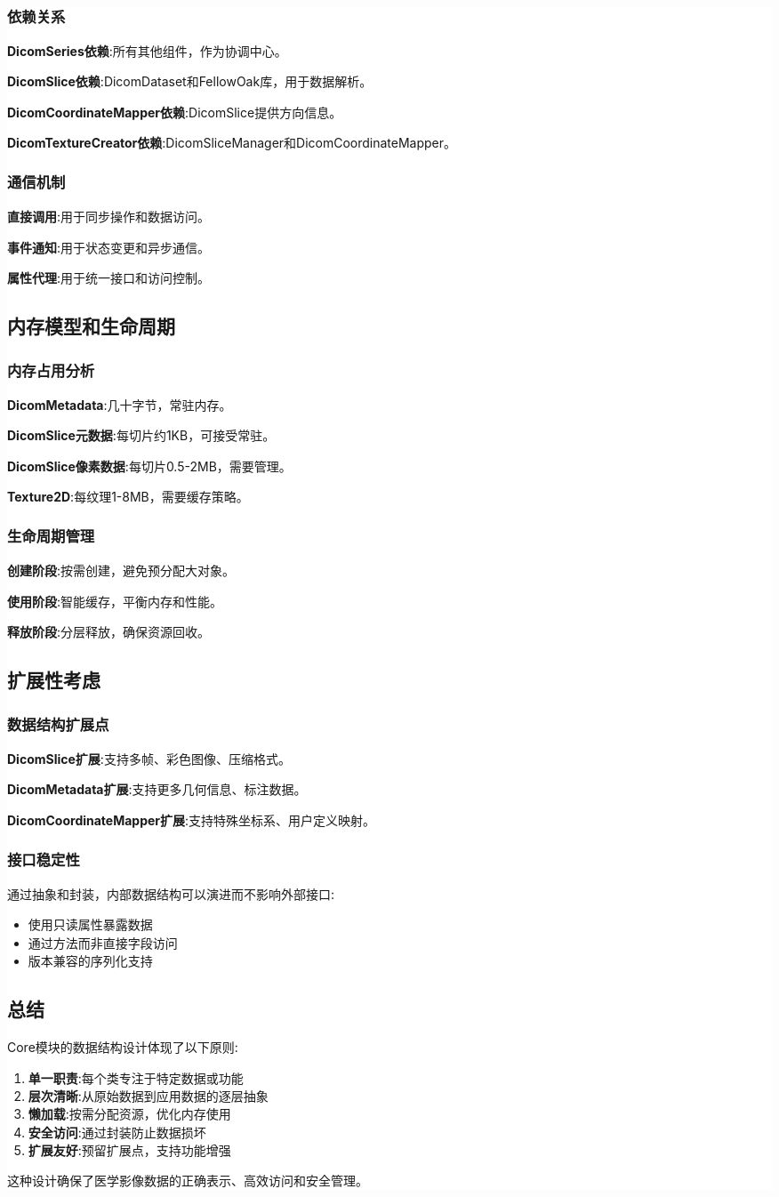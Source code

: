 ### 依赖关系

**DicomSeries依赖**:所有其他组件，作为协调中心。

**DicomSlice依赖**:DicomDataset和FellowOak库，用于数据解析。

**DicomCoordinateMapper依赖**:DicomSlice提供方向信息。

**DicomTextureCreator依赖**:DicomSliceManager和DicomCoordinateMapper。

### 通信机制

**直接调用**:用于同步操作和数据访问。

**事件通知**:用于状态变更和异步通信。

**属性代理**:用于统一接口和访问控制。

## 内存模型和生命周期

### 内存占用分析

**DicomMetadata**:几十字节，常驻内存。

**DicomSlice元数据**:每切片约1KB，可接受常驻。

**DicomSlice像素数据**:每切片0.5-2MB，需要管理。

**Texture2D**:每纹理1-8MB，需要缓存策略。

### 生命周期管理

**创建阶段**:按需创建，避免预分配大对象。

**使用阶段**:智能缓存，平衡内存和性能。

**释放阶段**:分层释放，确保资源回收。

## 扩展性考虑

### 数据结构扩展点

**DicomSlice扩展**:支持多帧、彩色图像、压缩格式。

**DicomMetadata扩展**:支持更多几何信息、标注数据。

**DicomCoordinateMapper扩展**:支持特殊坐标系、用户定义映射。

### 接口稳定性

通过抽象和封装，内部数据结构可以演进而不影响外部接口:

- 使用只读属性暴露数据
- 通过方法而非直接字段访问
- 版本兼容的序列化支持

## 总结

Core模块的数据结构设计体现了以下原则:

1. **单一职责**:每个类专注于特定数据或功能
2. **层次清晰**:从原始数据到应用数据的逐层抽象
3. **懒加载**:按需分配资源，优化内存使用
4. **安全访问**:通过封装防止数据损坏
5. **扩展友好**:预留扩展点，支持功能增强

这种设计确保了医学影像数据的正确表示、高效访问和安全管理。